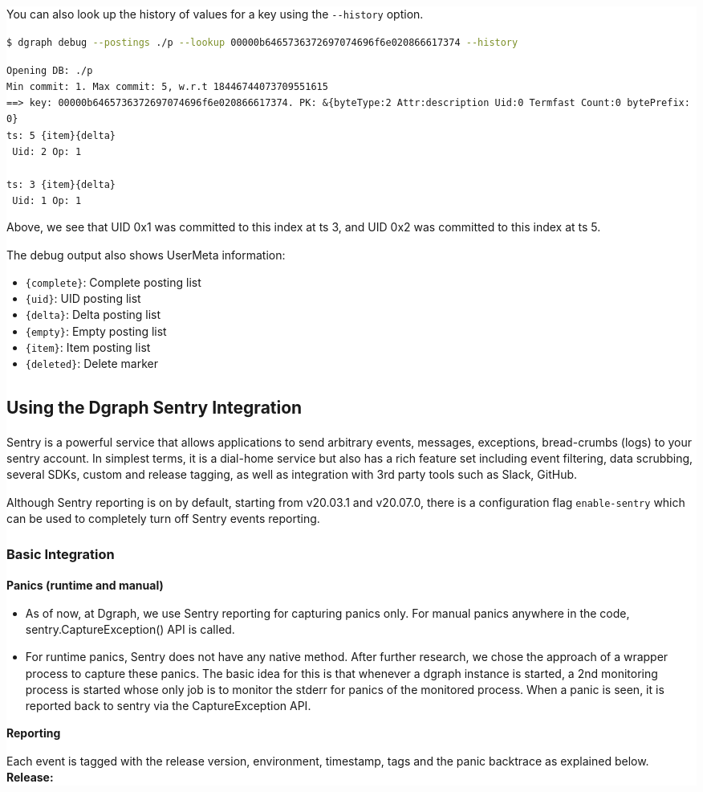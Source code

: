You can also look up the history of values for a key using the `--history` option.

```sh
$ dgraph debug --postings ./p --lookup 00000b6465736372697074696f6e020866617374 --history
```
```text
Opening DB: ./p
Min commit: 1. Max commit: 5, w.r.t 18446744073709551615
==> key: 00000b6465736372697074696f6e020866617374. PK: &{byteType:2 Attr:description Uid:0 Termfast Count:0 bytePrefix:0}
ts: 5 {item}{delta}
 Uid: 2 Op: 1

ts: 3 {item}{delta}
 Uid: 1 Op: 1
```

Above, we see that UID 0x1 was committed to this index at ts 3, and UID 0x2 was committed to this index at ts 5.

The debug output also shows UserMeta information:

- `{complete}`: Complete posting list
- `{uid}`: UID posting list
- `{delta}`: Delta posting list
- `{empty}`: Empty posting list
- `{item}`: Item posting list
- `{deleted}`: Delete marker

## Using the Dgraph Sentry Integration

Sentry is a powerful service that allows applications to send arbitrary events, messages, exceptions, bread-crumbs (logs) to your sentry account. In simplest terms, it is a dial-home service but also has a  rich feature set including event filtering, data scrubbing, several SDKs, custom and release tagging, as well as integration with 3rd party tools such as Slack, GitHub.

Although Sentry reporting is on by default, starting from v20.03.1 and v20.07.0, there is a configuration flag `enable-sentry` which can be used to completely turn off Sentry events reporting. 

### Basic Integration

**Panics (runtime and manual)**

* As of now, at Dgraph, we use Sentry reporting for capturing panics only. For manual panics anywhere in the code, sentry.CaptureException() API is called. 

* For runtime panics, Sentry does not have any native method. After further research, we chose the approach of a wrapper process to capture these panics. The basic idea for this is that whenever a dgraph instance is started, a 2nd monitoring process is started whose only job is to monitor the stderr for panics of the monitored process. When a panic is seen, it is reported back to sentry via the CaptureException API. 

**Reporting**

Each event is tagged with the release version, environment, timestamp, tags and the panic backtrace as explained below.
**Release:**
